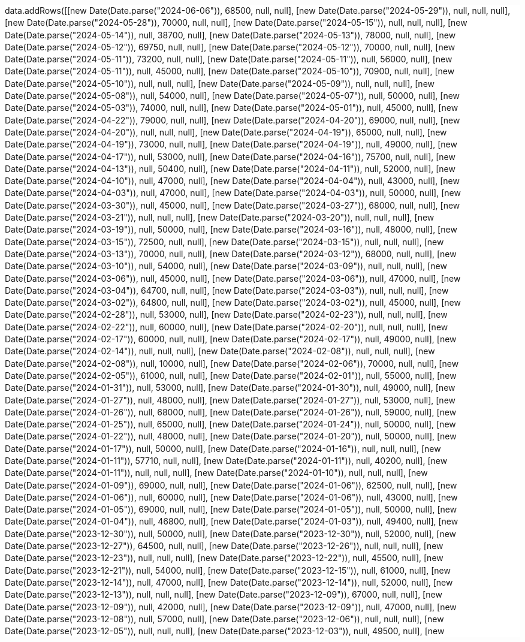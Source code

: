 
data.addRows([[new Date(Date.parse("2024-06-06")), 68500, null, null], [new Date(Date.parse("2024-05-29")), null, null, null], [new Date(Date.parse("2024-05-28")), 70000, null, null], [new Date(Date.parse("2024-05-15")), null, null, null], [new Date(Date.parse("2024-05-14")), null, 38700, null], [new Date(Date.parse("2024-05-13")), 78000, null, null], [new Date(Date.parse("2024-05-12")), 69750, null, null], [new Date(Date.parse("2024-05-12")), 70000, null, null], [new Date(Date.parse("2024-05-11")), 73200, null, null], [new Date(Date.parse("2024-05-11")), null, 56000, null], [new Date(Date.parse("2024-05-11")), null, 45000, null], [new Date(Date.parse("2024-05-10")), 70900, null, null], [new Date(Date.parse("2024-05-10")), null, null, null], [new Date(Date.parse("2024-05-09")), null, null, null], [new Date(Date.parse("2024-05-08")), null, 54000, null], [new Date(Date.parse("2024-05-07")), null, 50000, null], [new Date(Date.parse("2024-05-03")), 74000, null, null], [new Date(Date.parse("2024-05-01")), null, 45000, null], [new Date(Date.parse("2024-04-22")), 79000, null, null], [new Date(Date.parse("2024-04-20")), 69000, null, null], [new Date(Date.parse("2024-04-20")), null, null, null], [new Date(Date.parse("2024-04-19")), 65000, null, null], [new Date(Date.parse("2024-04-19")), 73000, null, null], [new Date(Date.parse("2024-04-19")), null, 49000, null], [new Date(Date.parse("2024-04-17")), null, 53000, null], [new Date(Date.parse("2024-04-16")), 75700, null, null], [new Date(Date.parse("2024-04-13")), null, 50400, null], [new Date(Date.parse("2024-04-11")), null, 52000, null], [new Date(Date.parse("2024-04-10")), null, 47000, null], [new Date(Date.parse("2024-04-04")), null, 43000, null], [new Date(Date.parse("2024-04-03")), null, 47000, null], [new Date(Date.parse("2024-04-03")), null, 50000, null], [new Date(Date.parse("2024-03-30")), null, 45000, null], [new Date(Date.parse("2024-03-27")), 68000, null, null], [new Date(Date.parse("2024-03-21")), null, null, null], [new Date(Date.parse("2024-03-20")), null, null, null], [new Date(Date.parse("2024-03-19")), null, 50000, null], [new Date(Date.parse("2024-03-16")), null, 48000, null], [new Date(Date.parse("2024-03-15")), 72500, null, null], [new Date(Date.parse("2024-03-15")), null, null, null], [new Date(Date.parse("2024-03-13")), 70000, null, null], [new Date(Date.parse("2024-03-12")), 68000, null, null], [new Date(Date.parse("2024-03-10")), null, 54000, null], [new Date(Date.parse("2024-03-09")), null, null, null], [new Date(Date.parse("2024-03-06")), null, 45000, null], [new Date(Date.parse("2024-03-06")), null, 47000, null], [new Date(Date.parse("2024-03-04")), 64700, null, null], [new Date(Date.parse("2024-03-03")), null, null, null], [new Date(Date.parse("2024-03-02")), 64800, null, null], [new Date(Date.parse("2024-03-02")), null, 45000, null], [new Date(Date.parse("2024-02-28")), null, 53000, null], [new Date(Date.parse("2024-02-23")), null, null, null], [new Date(Date.parse("2024-02-22")), null, 60000, null], [new Date(Date.parse("2024-02-20")), null, null, null], [new Date(Date.parse("2024-02-17")), 60000, null, null], [new Date(Date.parse("2024-02-17")), null, 49000, null], [new Date(Date.parse("2024-02-14")), null, null, null], [new Date(Date.parse("2024-02-08")), null, null, null], [new Date(Date.parse("2024-02-08")), null, 10000, null], [new Date(Date.parse("2024-02-06")), 70000, null, null], [new Date(Date.parse("2024-02-05")), 61000, null, null], [new Date(Date.parse("2024-02-01")), null, 55000, null], [new Date(Date.parse("2024-01-31")), null, 53000, null], [new Date(Date.parse("2024-01-30")), null, 49000, null], [new Date(Date.parse("2024-01-27")), null, 48000, null], [new Date(Date.parse("2024-01-27")), null, 53000, null], [new Date(Date.parse("2024-01-26")), null, 68000, null], [new Date(Date.parse("2024-01-26")), null, 59000, null], [new Date(Date.parse("2024-01-25")), null, 65000, null], [new Date(Date.parse("2024-01-24")), null, 50000, null], [new Date(Date.parse("2024-01-22")), null, 48000, null], [new Date(Date.parse("2024-01-20")), null, 50000, null], [new Date(Date.parse("2024-01-17")), null, 50000, null], [new Date(Date.parse("2024-01-16")), null, null, null], [new Date(Date.parse("2024-01-11")), 57710, null, null], [new Date(Date.parse("2024-01-11")), null, 40200, null], [new Date(Date.parse("2024-01-11")), null, null, null], [new Date(Date.parse("2024-01-10")), null, null, null], [new Date(Date.parse("2024-01-09")), 69000, null, null], [new Date(Date.parse("2024-01-06")), 62500, null, null], [new Date(Date.parse("2024-01-06")), null, 60000, null], [new Date(Date.parse("2024-01-06")), null, 43000, null], [new Date(Date.parse("2024-01-05")), 69000, null, null], [new Date(Date.parse("2024-01-05")), null, 50000, null], [new Date(Date.parse("2024-01-04")), null, 46800, null], [new Date(Date.parse("2024-01-03")), null, 49400, null], [new Date(Date.parse("2023-12-30")), null, 50000, null], [new Date(Date.parse("2023-12-30")), null, 52000, null], [new Date(Date.parse("2023-12-27")), 64500, null, null], [new Date(Date.parse("2023-12-26")), null, null, null], [new Date(Date.parse("2023-12-23")), null, null, null], [new Date(Date.parse("2023-12-22")), null, 45500, null], [new Date(Date.parse("2023-12-21")), null, 54000, null], [new Date(Date.parse("2023-12-15")), null, 61000, null], [new Date(Date.parse("2023-12-14")), null, 47000, null], [new Date(Date.parse("2023-12-14")), null, 52000, null], [new Date(Date.parse("2023-12-13")), null, null, null], [new Date(Date.parse("2023-12-09")), 67000, null, null], [new Date(Date.parse("2023-12-09")), null, 42000, null], [new Date(Date.parse("2023-12-09")), null, 47000, null], [new Date(Date.parse("2023-12-08")), null, 57000, null], [new Date(Date.parse("2023-12-06")), null, null, null], [new Date(Date.parse("2023-12-05")), null, null, null], [new Date(Date.parse("2023-12-03")), null, 49500, null], [new